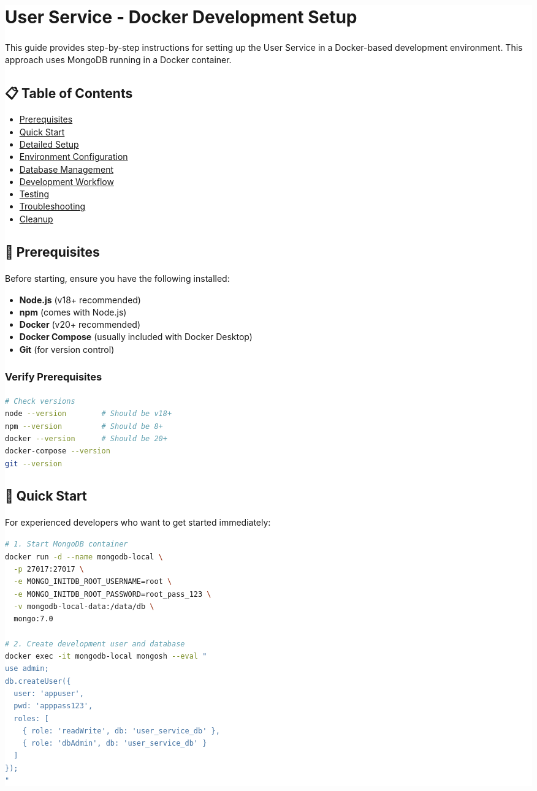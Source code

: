 # User Service - Docker Development Setup

This guide provides step-by-step instructions for setting up the User Service in a Docker-based development environment. This approach uses MongoDB running in a Docker container.

## 📋 Table of Contents

- [Prerequisites](#prerequisites)
- [Quick Start](#quick-start)
- [Detailed Setup](#detailed-setup)
- [Environment Configuration](#environment-configuration)
- [Database Management](#database-management)
- [Development Workflow](#development-workflow)
- [Testing](#testing)
- [Troubleshooting](#troubleshooting)
- [Cleanup](#cleanup)

## 🔧 Prerequisites

Before starting, ensure you have the following installed:

- **Node.js** (v18+ recommended)
- **npm** (comes with Node.js)
- **Docker** (v20+ recommended)
- **Docker Compose** (usually included with Docker Desktop)
- **Git** (for version control)

### Verify Prerequisites

```bash
# Check versions
node --version        # Should be v18+
npm --version         # Should be 8+
docker --version      # Should be 20+
docker-compose --version
git --version
```

## 🚀 Quick Start

For experienced developers who want to get started immediately:

```bash
# 1. Start MongoDB container
docker run -d --name mongodb-local \
  -p 27017:27017 \
  -e MONGO_INITDB_ROOT_USERNAME=root \
  -e MONGO_INITDB_ROOT_PASSWORD=root_pass_123 \
  -v mongodb-local-data:/data/db \
  mongo:7.0

# 2. Create development user and database
docker exec -it mongodb-local mongosh --eval "
use admin;
db.createUser({
  user: 'appuser',
  pwd: 'apppass123',
  roles: [
    { role: 'readWrite', db: 'user_service_db' },
    { role: 'dbAdmin', db: 'user_service_db' }
  ]
});
"
```